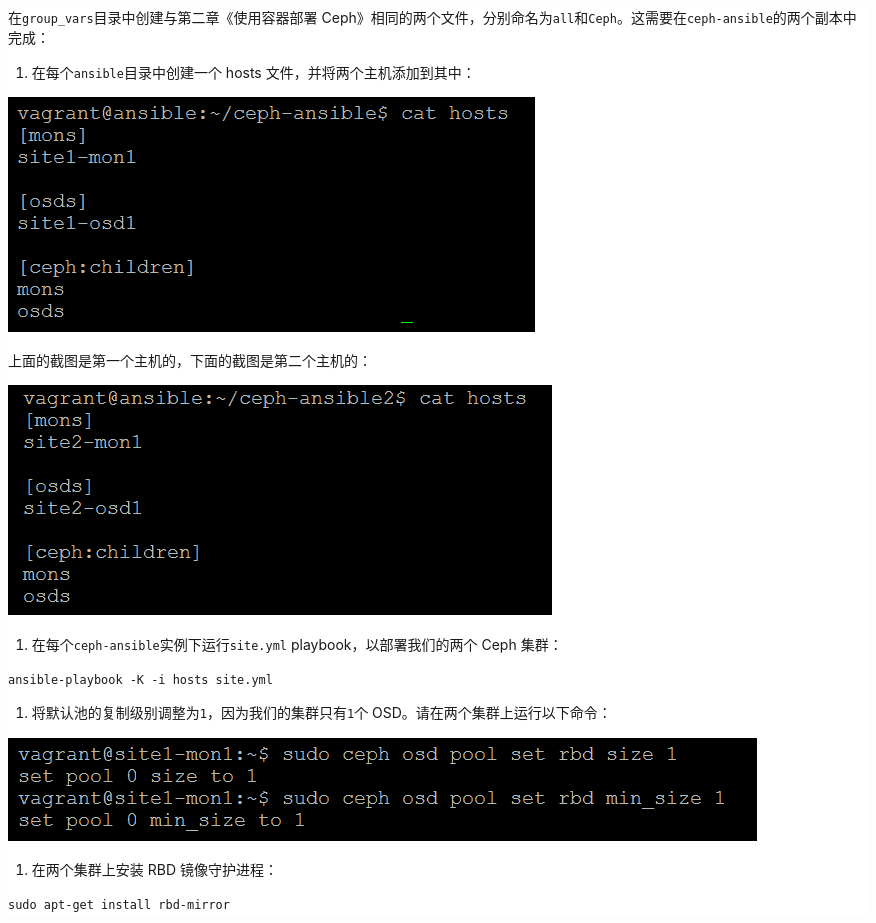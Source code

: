 在`group_vars`目录中创建与第二章《使用容器部署 Ceph》相同的两个文件，分别命名为`all`和`Ceph`。这需要在`ceph-ansible`的两个副本中完成：

1.  在每个`ansible`目录中创建一个 hosts 文件，并将两个主机添加到其中：

![](img/80a1dcb8-1dde-46a6-bf07-eb98ed5fbb42.png)

上面的截图是第一个主机的，下面的截图是第二个主机的：

![](img/574a9c43-bbb0-4d4f-9721-89d5e2359d0d.png)

1.  在每个`ceph-ansible`实例下运行`site.yml` playbook，以部署我们的两个 Ceph 集群：

```
ansible-playbook -K -i hosts site.yml
```

1.  将默认池的复制级别调整为`1`，因为我们的集群只有`1`个 OSD。请在两个集群上运行以下命令：

![](img/fb3d835f-5841-4341-8234-6f016fb8cb57.png)

1.  在两个集群上安装 RBD 镜像守护进程：

```
sudo apt-get install rbd-mirror
```
